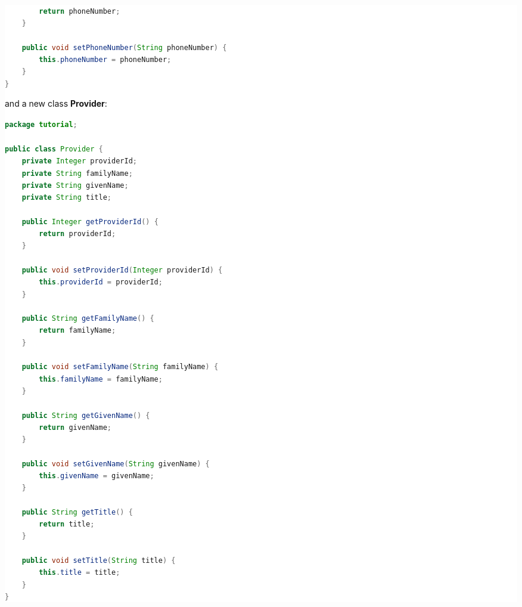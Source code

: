 ```java
        return phoneNumber;
    }

    public void setPhoneNumber(String phoneNumber) {
        this.phoneNumber = phoneNumber;
    }
}
```

and a new class **Provider**:

```java
package tutorial;

public class Provider {
    private Integer providerId;
    private String familyName;
    private String givenName;
    private String title;

    public Integer getProviderId() {
        return providerId;
    }

    public void setProviderId(Integer providerId) {
        this.providerId = providerId;
    }

    public String getFamilyName() {
        return familyName;
    }

    public void setFamilyName(String familyName) {
        this.familyName = familyName;
    }

    public String getGivenName() {
        return givenName;
    }

    public void setGivenName(String givenName) {
        this.givenName = givenName;
    }

    public String getTitle() {
        return title;
    }

    public void setTitle(String title) {
        this.title = title;
    }
}
```

